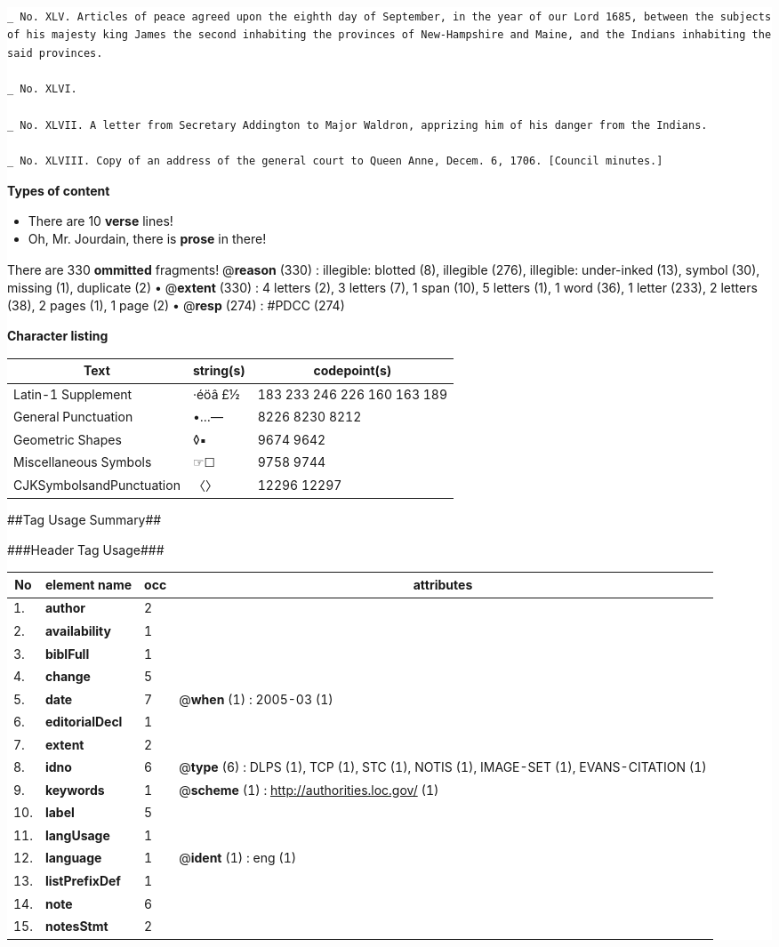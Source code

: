     _ No. XLV. Articles of peace agreed upon the eighth day of September, in the year of our Lord 1685, between the subjects of his majesty king James the second inhabiting the provinces of New-Hampshire and Maine, and the Indians inhabiting the said provinces.

    _ No. XLVI.

    _ No. XLVII. A letter from Secretary Addington to Major Waldron, apprizing him of his danger from the Indians.

    _ No. XLVIII. Copy of an address of the general court to Queen Anne, Decem. 6, 1706. [Council minutes.]

**Types of content**

  * There are 10 **verse** lines!
  * Oh, Mr. Jourdain, there is **prose** in there!

There are 330 **ommitted** fragments! 
 @__reason__ (330) : illegible: blotted (8), illegible (276), illegible: under-inked (13), symbol (30), missing (1), duplicate (2)  •  @__extent__ (330) : 4 letters (2), 3 letters (7), 1 span (10), 5 letters (1), 1 word (36), 1 letter (233), 2 letters (38), 2 pages (1), 1 page (2)  •  @__resp__ (274) : #PDCC (274)

**Character listing**


|Text|string(s)|codepoint(s)|
|---|---|---|
|Latin-1 Supplement|·éöâ £½|183 233 246 226 160 163 189|
|General Punctuation|•…—|8226 8230 8212|
|Geometric Shapes|◊▪|9674 9642|
|Miscellaneous Symbols|☞☐|9758 9744|
|CJKSymbolsandPunctuation|〈〉|12296 12297|

##Tag Usage Summary##

###Header Tag Usage###

|No|element name|occ|attributes|
|---|---|---|---|
|1.|__author__|2||
|2.|__availability__|1||
|3.|__biblFull__|1||
|4.|__change__|5||
|5.|__date__|7| @__when__ (1) : 2005-03 (1)|
|6.|__editorialDecl__|1||
|7.|__extent__|2||
|8.|__idno__|6| @__type__ (6) : DLPS (1), TCP (1), STC (1), NOTIS (1), IMAGE-SET (1), EVANS-CITATION (1)|
|9.|__keywords__|1| @__scheme__ (1) : http://authorities.loc.gov/ (1)|
|10.|__label__|5||
|11.|__langUsage__|1||
|12.|__language__|1| @__ident__ (1) : eng (1)|
|13.|__listPrefixDef__|1||
|14.|__note__|6||
|15.|__notesStmt__|2||